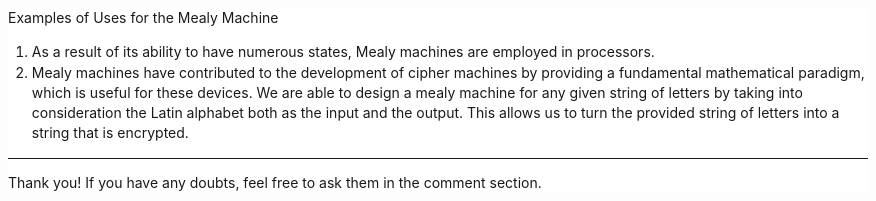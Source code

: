 
Examples of Uses for the Mealy Machine
1. As a result of its ability to have numerous states, Mealy machines are employed in processors.
2. Mealy machines have contributed to the development of cipher machines by providing a fundamental mathematical paradigm, which is useful for these devices. We are able to design a mealy machine for any given string of letters by taking into consideration the Latin alphabet both as the input and the output. This allows us to turn the provided string of letters into a string that is encrypted.

---
Thank you! If you have any doubts, feel free to ask them in the comment section.

